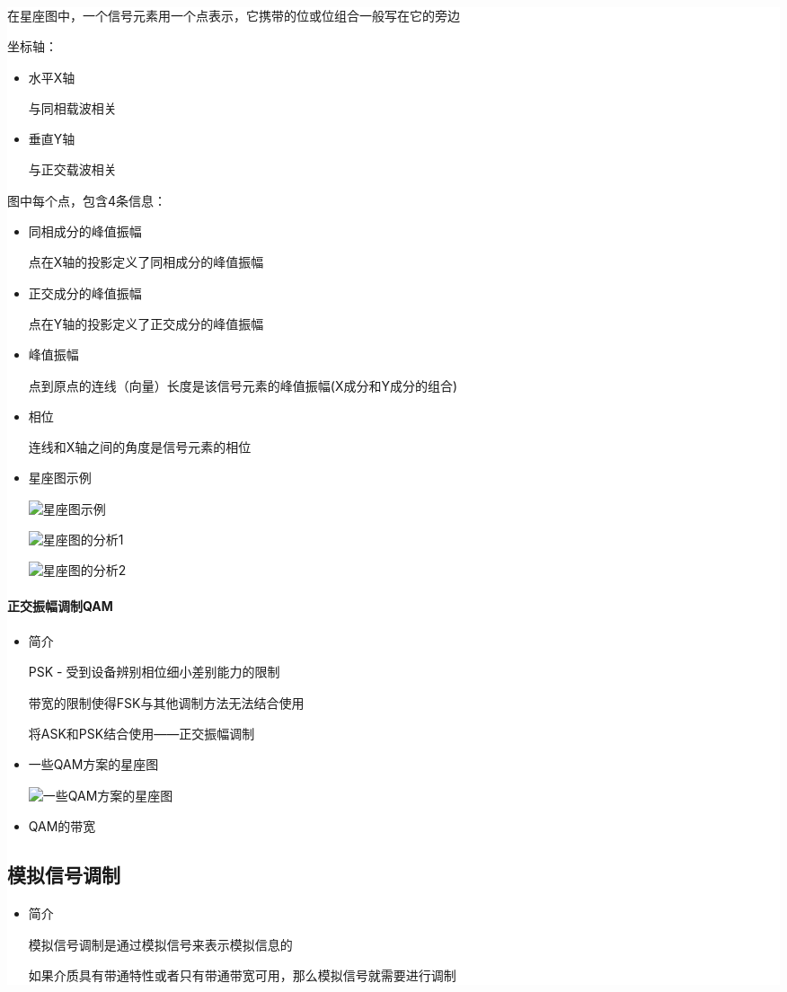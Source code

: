   在星座图中，一个信号元素用一个点表示，它携带的位或位组合一般写在它的旁边

  坐标轴：
  
  + 水平X轴
  
    与同相载波相关
  
  + 垂直Y轴
  
    与正交载波相关
  
  图中每个点，包含4条信息：
  
  + 同相成分的峰值振幅
  
    点在X轴的投影定义了同相成分的峰值振幅
  
  + 正交成分的峰值振幅
  
    点在Y轴的投影定义了正交成分的峰值振幅
  
  + 峰值振幅
  
    点到原点的连线（向量）长度是该信号元素的峰值振幅(X成分和Y成分的组合)
  
  + 相位
  
    连线和X轴之间的角度是信号元素的相位

- 星座图示例

  ![星座图示例](https://gitee.com/twilight_h_1184651848/pic-go-img/raw/master/computerNetworks/analogueTransmission/20201221185438.png)

  ![星座图的分析1](https://gitee.com/twilight_h_1184651848/pic-go-img/raw/master/computerNetworks/analogueTransmission/20201221191257.png)

  ![星座图的分析2](https://gitee.com/twilight_h_1184651848/pic-go-img/raw/master/computerNetworks/analogueTransmission/20201221191308.png)

#### 正交振幅调制QAM

- 简介

  PSK - 受到设备辨别相位细小差别能力的限制

  带宽的限制使得FSK与其他调制方法无法结合使用

  将ASK和PSK结合使用——正交振幅调制

- 一些QAM方案的星座图

  ![一些QAM方案的星座图](https://gitee.com/twilight_h_1184651848/pic-go-img/raw/master/computerNetworks/analogueTransmission/20201221191752.png)

- QAM的带宽

## 模拟信号调制

- 简介

  模拟信号调制是通过模拟信号来表示模拟信息的

  如果介质具有带通特性或者只有带通带宽可用，那么模拟信号就需要进行调制
